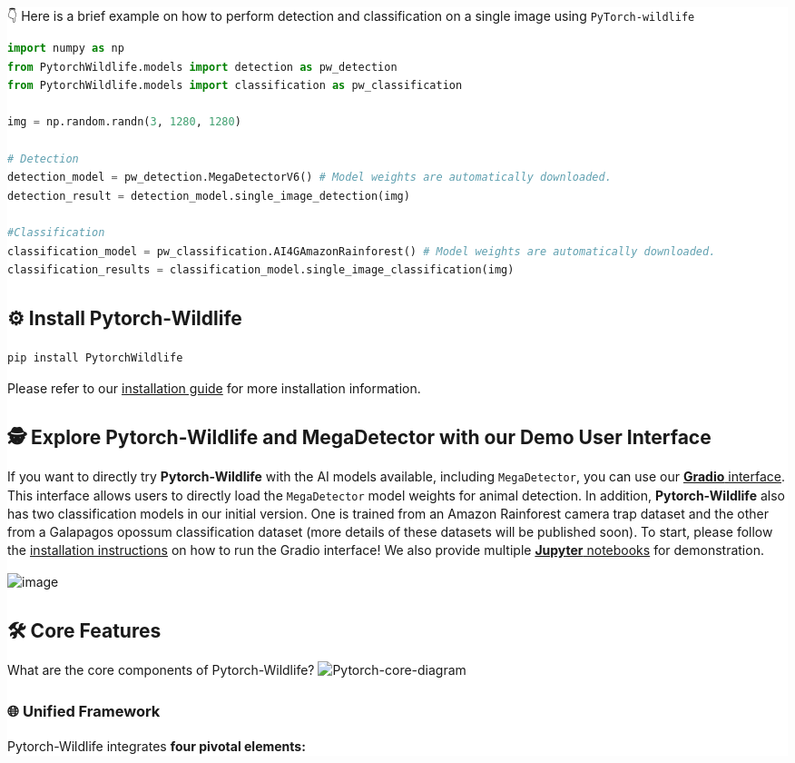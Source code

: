 👇 Here is a brief example on how to perform detection and classification on a single image using `PyTorch-wildlife`

```python
import numpy as np
from PytorchWildlife.models import detection as pw_detection
from PytorchWildlife.models import classification as pw_classification

img = np.random.randn(3, 1280, 1280)

# Detection
detection_model = pw_detection.MegaDetectorV6() # Model weights are automatically downloaded.
detection_result = detection_model.single_image_detection(img)

#Classification
classification_model = pw_classification.AI4GAmazonRainforest() # Model weights are automatically downloaded.
classification_results = classification_model.single_image_classification(img)
```

## ⚙️ Install Pytorch-Wildlife

```
pip install PytorchWildlife
```

Please refer to our [installation guide](https://github.com/microsoft/CameraTraps/blob/main/INSTALLATION.md) for more installation information.

## 🕵️ Explore Pytorch-Wildlife and MegaDetector with our Demo User Interface

If you want to directly try **Pytorch-Wildlife** with the AI models available, including `MegaDetector`, you can use our [**Gradio** interface](https://github.com/microsoft/CameraTraps/tree/main/demo). This interface allows users to directly load the `MegaDetector` model weights for animal detection. In addition, **Pytorch-Wildlife** also has two classification models in our initial version. One is trained from an Amazon Rainforest camera trap dataset and the other from a Galapagos opossum classification dataset (more details of these datasets will be published soon). To start, please follow the [installation instructions](https://github.com/microsoft/CameraTraps/blob/main/INSTALLATION.md) on how to run the Gradio interface! We also provide multiple [**Jupyter** notebooks](https://github.com/microsoft/CameraTraps/tree/main/demo) for demonstration.

![image](https://microsoft.github.io/CameraTraps/assets/gradio_UI.png)

## 🛠️ Core Features

   What are the core components of Pytorch-Wildlife?
![Pytorch-core-diagram](https://microsoft.github.io/CameraTraps/assets/Pytorch_Wildlife_core_figure.jpg)

### 🌐 Unified Framework

  Pytorch-Wildlife integrates **four pivotal elements:**
